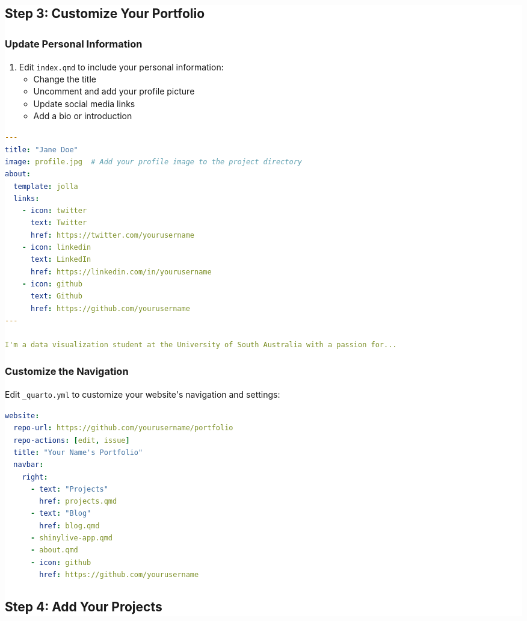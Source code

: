 ## Step 3: Customize Your Portfolio

### Update Personal Information

1. Edit `index.qmd` to include your personal information:
   - Change the title
   - Uncomment and add your profile picture
   - Update social media links
   - Add a bio or introduction

```yaml
---
title: "Jane Doe"
image: profile.jpg  # Add your profile image to the project directory
about:
  template: jolla
  links:
    - icon: twitter
      text: Twitter
      href: https://twitter.com/yourusername
    - icon: linkedin
      text: LinkedIn
      href: https://linkedin.com/in/yourusername
    - icon: github
      text: Github
      href: https://github.com/yourusername
---

I'm a data visualization student at the University of South Australia with a passion for...
```

### Customize the Navigation

Edit `_quarto.yml` to customize your website's navigation and settings:

```yaml
website:  
  repo-url: https://github.com/yourusername/portfolio
  repo-actions: [edit, issue]
  title: "Your Name's Portfolio"
  navbar:
    right:
      - text: "Projects"
        href: projects.qmd
      - text: "Blog"
        href: blog.qmd
      - shinylive-app.qmd
      - about.qmd
      - icon: github
        href: https://github.com/yourusername
```

## Step 4: Add Your Projects
